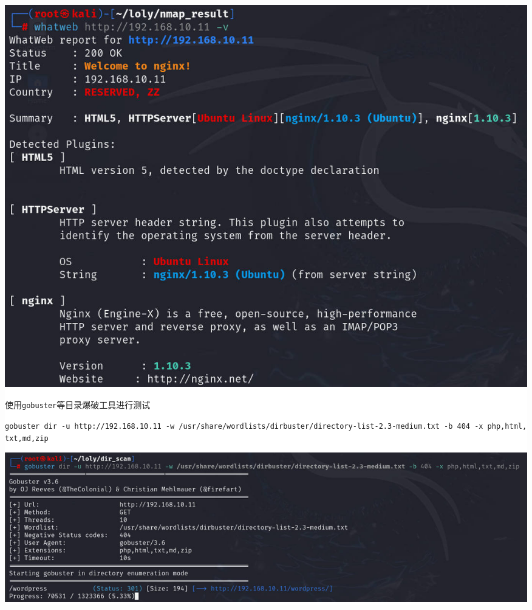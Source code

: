 ![](./pic/9.jpg)

使用`gobuster`等目录爆破工具进行测试

```shell
gobuster dir -u http://192.168.10.11 -w /usr/share/wordlists/dirbuster/directory-list-2.3-medium.txt -b 404 -x php,html,txt,md,zip
```

![](./pic/10.jpg)
